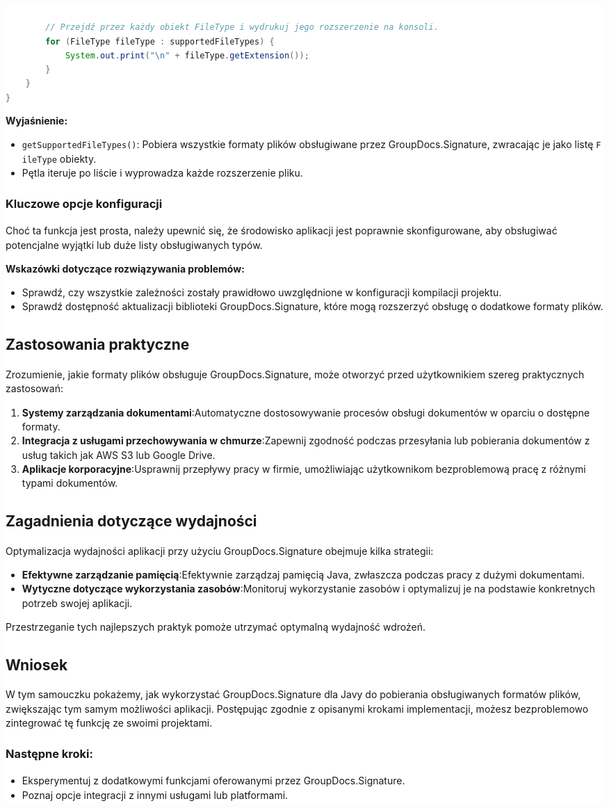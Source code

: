 ```java

        // Przejdź przez każdy obiekt FileType i wydrukuj jego rozszerzenie na konsoli.
        for (FileType fileType : supportedFileTypes) {
            System.out.print("\n" + fileType.getExtension());
        }
    }
}
```
**Wyjaśnienie:**
- `getSupportedFileTypes()`: Pobiera wszystkie formaty plików obsługiwane przez GroupDocs.Signature, zwracając je jako listę `FileType` obiekty.
- Pętla iteruje po liście i wyprowadza każde rozszerzenie pliku.

### Kluczowe opcje konfiguracji
Choć ta funkcja jest prosta, należy upewnić się, że środowisko aplikacji jest poprawnie skonfigurowane, aby obsługiwać potencjalne wyjątki lub duże listy obsługiwanych typów.

**Wskazówki dotyczące rozwiązywania problemów:**
- Sprawdź, czy wszystkie zależności zostały prawidłowo uwzględnione w konfiguracji kompilacji projektu.
- Sprawdź dostępność aktualizacji biblioteki GroupDocs.Signature, które mogą rozszerzyć obsługę o dodatkowe formaty plików.

## Zastosowania praktyczne

Zrozumienie, jakie formaty plików obsługuje GroupDocs.Signature, może otworzyć przed użytkownikiem szereg praktycznych zastosowań:
1. **Systemy zarządzania dokumentami**:Automatyczne dostosowywanie procesów obsługi dokumentów w oparciu o dostępne formaty.
2. **Integracja z usługami przechowywania w chmurze**:Zapewnij zgodność podczas przesyłania lub pobierania dokumentów z usług takich jak AWS S3 lub Google Drive.
3. **Aplikacje korporacyjne**:Usprawnij przepływy pracy w firmie, umożliwiając użytkownikom bezproblemową pracę z różnymi typami dokumentów.

## Zagadnienia dotyczące wydajności
Optymalizacja wydajności aplikacji przy użyciu GroupDocs.Signature obejmuje kilka strategii:
- **Efektywne zarządzanie pamięcią**:Efektywnie zarządzaj pamięcią Java, zwłaszcza podczas pracy z dużymi dokumentami.
- **Wytyczne dotyczące wykorzystania zasobów**:Monitoruj wykorzystanie zasobów i optymalizuj je na podstawie konkretnych potrzeb swojej aplikacji.

Przestrzeganie tych najlepszych praktyk pomoże utrzymać optymalną wydajność wdrożeń.

## Wniosek
W tym samouczku pokażemy, jak wykorzystać GroupDocs.Signature dla Javy do pobierania obsługiwanych formatów plików, zwiększając tym samym możliwości aplikacji. Postępując zgodnie z opisanymi krokami implementacji, możesz bezproblemowo zintegrować tę funkcję ze swoimi projektami.

### Następne kroki:
- Eksperymentuj z dodatkowymi funkcjami oferowanymi przez GroupDocs.Signature.
- Poznaj opcje integracji z innymi usługami lub platformami.
